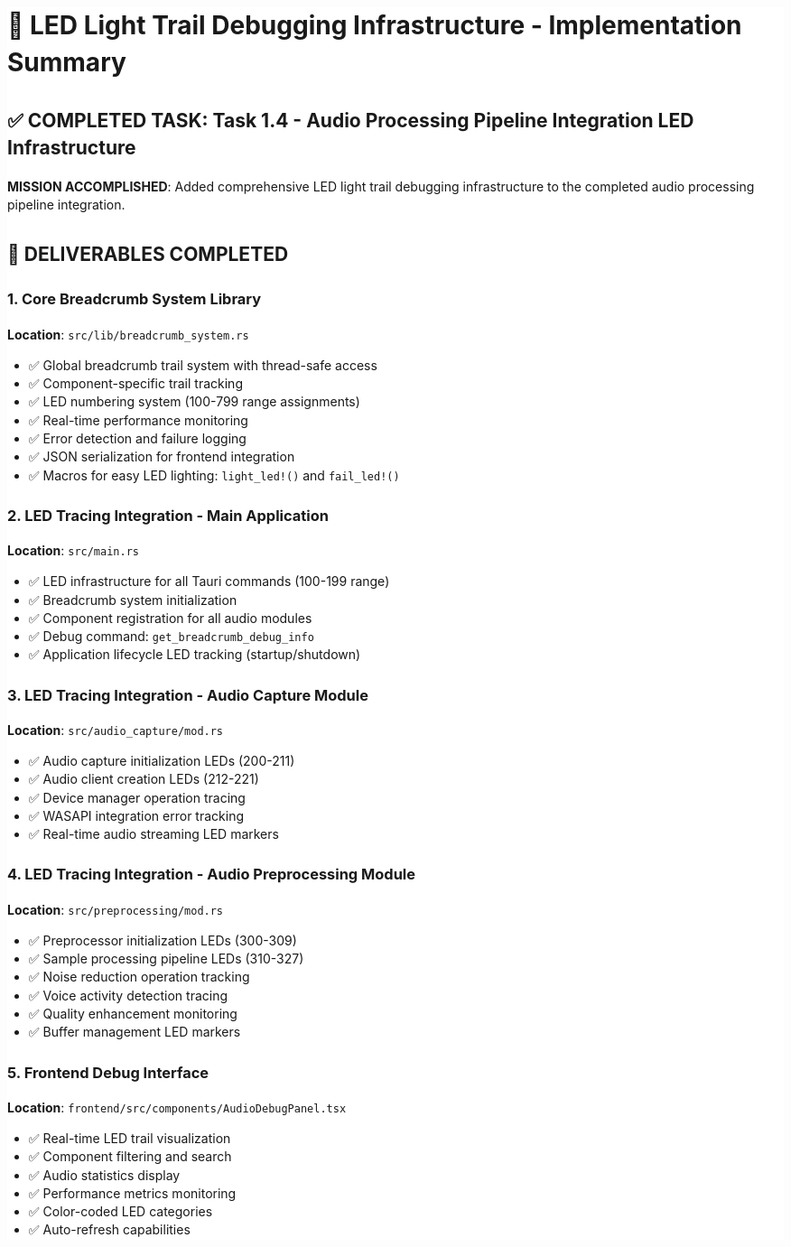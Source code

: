 # 🍞 LED Light Trail Debugging Infrastructure - Implementation Summary

## ✅ **COMPLETED TASK**: Task 1.4 - Audio Processing Pipeline Integration LED Infrastructure

**MISSION ACCOMPLISHED**: Added comprehensive LED light trail debugging infrastructure to the completed audio processing pipeline integration.

## 🎯 **DELIVERABLES COMPLETED**

### **1. Core Breadcrumb System Library**
**Location**: `src/lib/breadcrumb_system.rs`
- ✅ Global breadcrumb trail system with thread-safe access
- ✅ Component-specific trail tracking
- ✅ LED numbering system (100-799 range assignments)
- ✅ Real-time performance monitoring
- ✅ Error detection and failure logging
- ✅ JSON serialization for frontend integration
- ✅ Macros for easy LED lighting: `light_led!()` and `fail_led!()`

### **2. LED Tracing Integration - Main Application**
**Location**: `src/main.rs`
- ✅ LED infrastructure for all Tauri commands (100-199 range)
- ✅ Breadcrumb system initialization
- ✅ Component registration for all audio modules
- ✅ Debug command: `get_breadcrumb_debug_info`
- ✅ Application lifecycle LED tracking (startup/shutdown)

### **3. LED Tracing Integration - Audio Capture Module**
**Location**: `src/audio_capture/mod.rs`
- ✅ Audio capture initialization LEDs (200-211)
- ✅ Audio client creation LEDs (212-221)
- ✅ Device manager operation tracing
- ✅ WASAPI integration error tracking
- ✅ Real-time audio streaming LED markers

### **4. LED Tracing Integration - Audio Preprocessing Module**
**Location**: `src/preprocessing/mod.rs`
- ✅ Preprocessor initialization LEDs (300-309)
- ✅ Sample processing pipeline LEDs (310-327)
- ✅ Noise reduction operation tracking
- ✅ Voice activity detection tracing
- ✅ Quality enhancement monitoring
- ✅ Buffer management LED markers

### **5. Frontend Debug Interface**
**Location**: `frontend/src/components/AudioDebugPanel.tsx`
- ✅ Real-time LED trail visualization
- ✅ Component filtering and search
- ✅ Audio statistics display
- ✅ Performance metrics monitoring
- ✅ Color-coded LED categories
- ✅ Auto-refresh capabilities
